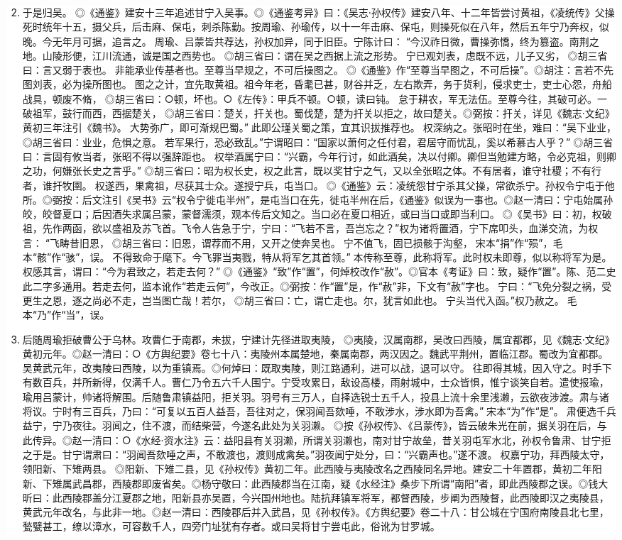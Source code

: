 2. <span id="卷五十五·吴书十·程黄韩蒋周陈董甘凌徐潘丁传第十-甘宁-2"></span>
于是归吴。
<span class="c1">◎《通鉴》建安十三年追述甘宁入吴事。◎《通鉴考异》曰：《吴志·孙权传》建安八年、十二年皆尝讨黄祖，《凌统传》父操死时统年十五，摄父兵，后击麻、保屯，刺杀陈勤。按周瑜、孙瑜传，以十一年击麻、保屯，则操死似在八年，然后五年宁乃奔权，似晚。今无年月可据，追言之。</span>
周瑜、吕蒙皆共荐达，孙权加异，同于旧臣。宁陈计曰： “今汉祚日微，曹操弥憍，终为篡盗。南荆之地。山陵形便，江川流通，诚是国之西势也。
<span class="c1">◎胡三省曰：谓在吴之西据上流之形势。</span>
宁已观刘表，虑既不远，儿子又劣，
<span class="c1">◎胡三省曰：言又弱于表也。</span>
非能承业传基者也。至尊当早规之，不可后操图之。
<span class="c1">◎《通鉴》作“至尊当早图之，不可后操”。◎胡注：言若不先图刘表，必为操所图也。</span>
图之之计，宜先取黄祖。祖今年老，昏耄已甚，财谷并乏，左右欺弄，务于货利，侵求吏士，吏士心怨，舟船战具，顿废不脩，
<span class="c1">◎胡三省曰：○顿，坏也。○《左传》：甲兵不顿。○顿，读曰钝。</span>
怠于耕农，军无法伍。至尊今往，其破可必。一破祖军，鼓行而西，西据楚关，
<span class="c1">◎胡三省曰：楚关，扞关也。蜀伐楚，楚为扞关以拒之，故曰楚关。◎弼按：扞关，详见《魏志·文纪》黄初三年注引《魏书》。</span>
大势弥广，即可渐规巴蜀。”
<span class="c1">此即公瑾关蜀之策，宜其识拔推荐也。</span>
权深纳之。张昭时在坐，难曰：“吴下业业，
<span class="c1">◎胡三省曰：业业，危惧之意。</span>
若军果行，恐必致乱。”宁谓昭曰：“国家以萧何之任付君，君居守而忧乱，奚以希慕古人乎？”
<span class="c1">◎胡三省曰：言固有攸当者，张昭不得以强辞距也。</span>
权举酒属宁曰：“兴霸，今年行讨，如此酒矣，决以付卿。卿但当勉建方略，令必克祖，则卿之功，何嫌张长史之言乎。”
<span class="c1">◎胡三省曰：昭为权长史，权之此言，既以奖甘宁之气，又以全张昭之体。不有居者，谁守社稷；不有行者，谁扞牧圉。</span>
权遂西，果禽祖，尽获其士众。遂授宁兵，屯当口。
<span class="c1">◎《通鉴》云：凌统怨甘宁杀其父操，常欲杀宁。孙权令宁屯于他所。◎弼按：后文注引《吴书》云“权令宁徙屯半州”，是屯当口在先，徙屯半州在后，《通鉴》似误为一事也。◎赵一清曰：宁屯始属孙皎，皎督夏口；后因酒失求属吕蒙，蒙督濡须，观本传后文知之。当口必在夏口相近，或曰当口或即当利口。</span>
<span class="c1">◎《吴书》曰：初，权破祖，先作两函，欲以盛祖及苏飞首。飞令人告急于宁，宁曰：“飞若不言，吾岂忘之？”权为诸将置酒，宁下席叩头，血涕交流，为权言： “飞畴昔旧恩，
<span class="c2">◎胡三省曰：旧恩，谓荐而不用，又开之使奔吴也。</span>
宁不值飞，固已损骸于沟壑，
<span class="c2">宋本“捐”作“殒”，毛本“骸”作“骇”，误。</span>
不得致命于麾下。今飞罪当夷戮，特从将军乞其首领。”
<span class="c2">本传称至尊，此称将军。此时权未即尊，似以称将军为是。</span>
权感其言，谓曰：“今为君致之，若走去何？”
<span class="c2">◎《通鉴》“致”作“置”，何焯校改作“赦”。◎官本《考证》曰：致，疑作“置”。陈、范二史此二字多通用。若走去何，监本讹作“若走云何”，今改正。◎弼按：作“置”是，作“赦”非，下文有“赦”字也。</span>
宁曰：“飞免分裂之祸，受更生之恩，逐之尚必不走，岂当图亡哉！若尔，
<span class="c2">◎胡三省曰：亡，谓亡走也。尔，犹言如此也。</span>
宁头当代入函。”权乃赦之。
<span class="c2">毛本“乃”作“当”，误。</span>
</span>

3. <span id="卷五十五·吴书十·程黄韩蒋周陈董甘凌徐潘丁传第十-甘宁-3"></span>
后随周瑜拒破曹公于乌林。攻曹仁于南郡，未拔，宁建计先径进取夷陵，
<span class="c1">◎夷陵，汉属南郡，吴改曰西陵，属宜都郡，见《魏志·文纪》黄初元年。◎赵一清曰：○《方舆纪要》卷七十八：夷陵州本属楚地，秦属南郡，两汉因之。魏武平荆州，置临江郡。蜀改为宜都郡。吴黄武元年，改夷陵曰西陵，以为重镇焉。◎何焯曰：既取夷陵，则江路通利，进可以战，退可以守。</span>
往即得其城，因入守之。时手下有数百兵，并所新得，仅满千人。曹仁乃令五六千人围宁。宁受攻累日，敌设高楼，雨射城中，士众皆惧，惟宁谈笑自若。遣使报瑜，瑜用吕蒙计，帅诸将解围。后随鲁肃镇益阳，拒关羽。羽号有三万人，自择选锐士五千人，投县上流十余里浅濑，云欲夜涉渡。肃与诸将议。宁时有三百兵，乃曰：“可复以五百人益吾，吾往对之，保羽闻吾欬唾，不敢涉水，涉水即为吾禽。”
<span class="c1">宋本“为”作“是”。</span>
肃便选千兵益宁，宁乃夜往。羽闻之，住不渡，而结柴营，今遂名此处为关羽濑。
<span class="c1">◎按《孙权传》、《吕蒙传》，皆云破朱光在前，据关羽在后，与此传异。◎赵一清曰：○《水经·资水注》云：益阳县有关羽濑，所谓关羽濑也，南对甘宁故垒，昔关羽屯军水北，孙权令鲁肃、甘宁拒之于是。甘宁谓肃曰：“羽闻吾欬唾之声，不敢渡也，渡则成禽矣。”羽夜闻宁处分，曰：“兴霸声也。”遂不渡。</span>
权嘉宁功，拜西陵太守，领阳新、下雉两县。
<span class="c1">◎阳新、下雉二县，见《孙权传》黄初二年。此西陵与夷陵改名之西陵同名异地。建安二十年置郡，黄初二年阳新、下雉属武昌郡，西陵郡即废省矣。◎杨守敬曰：此西陵郡当在江南，疑《水经注》桑步下所谓“南阳”者，即此西陵郡之误。◎钱大昕曰：此西陵郡盖分江夏郡之地，阳新县亦吴置，今兴国州地也。陆抗拜镇军将军，都督西陵，步阐为西陵督，此西陵即汉之夷陵县，黄武元年改名，与此非一地。◎赵一清曰：西陵郡后并入武昌，见《孙权传》。《方舆纪要》卷二十八：甘公城在宁国府南陵县北七里，甃甓甚工，缭以漳水，可容数千人，四旁门址犹有存者。或曰吴将甘宁尝屯此，俗讹为甘罗城。</span>
